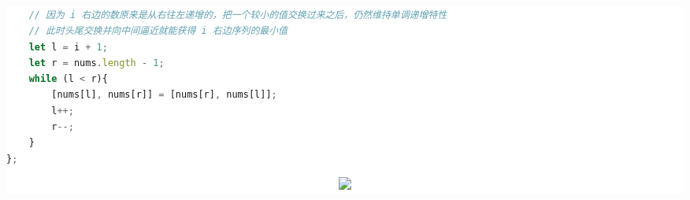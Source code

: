 ```js
    // 因为 i 右边的数原来是从右往左递增的，把一个较小的值交换过来之后，仍然维持单调递增特性
    // 此时头尾交换并向中间逼近就能获得 i 右边序列的最小值
    let l = i + 1;
    let r = nums.length - 1;
    while (l < r){
        [nums[l], nums[r]] = [nums[r], nums[l]];
        l++;
        r--;
    }
};
```



<p align="center">
<a href="https://programmercarl.com/other/kstar.html" target="_blank">
  <img src="https://gitee.com/programmercarl/leetcode-master/raw/master/pics/网站星球宣传海报.jpg" width="1000"/>
</a>
